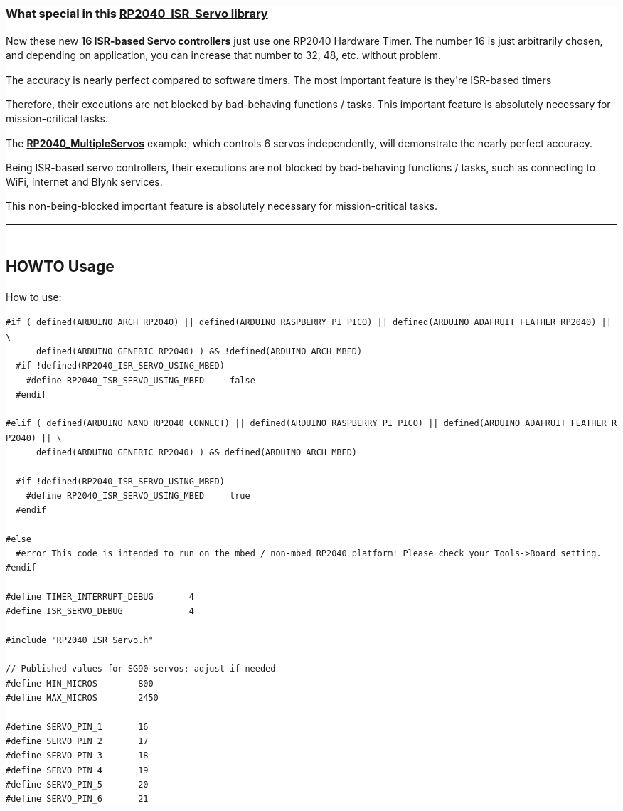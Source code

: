 
### What special in this [RP2040_ISR_Servo library](https://github.com/khoih-prog/RP2040_ISR_Servo)

Now these new **16 ISR-based Servo controllers** just use one RP2040 Hardware Timer. The number 16 is just arbitrarily chosen, and depending on application, you can increase that number to 32, 48, etc. without problem.

The accuracy is nearly perfect compared to software timers. The most important feature is they're ISR-based timers

Therefore, their executions are not blocked by bad-behaving functions / tasks. This important feature is absolutely necessary for mission-critical tasks. 

The [**RP2040_MultipleServos**](examples/RP2040_MultipleServos) example, which controls 6 servos independently, will demonstrate the nearly perfect accuracy.

Being ISR-based servo controllers, their executions are not blocked by bad-behaving functions / tasks, such as connecting to WiFi, Internet and Blynk services.

This non-being-blocked important feature is absolutely necessary for mission-critical tasks.

---
---

## HOWTO Usage

How to use:

```
#if ( defined(ARDUINO_ARCH_RP2040) || defined(ARDUINO_RASPBERRY_PI_PICO) || defined(ARDUINO_ADAFRUIT_FEATHER_RP2040) || \
      defined(ARDUINO_GENERIC_RP2040) ) && !defined(ARDUINO_ARCH_MBED)
  #if !defined(RP2040_ISR_SERVO_USING_MBED)    
    #define RP2040_ISR_SERVO_USING_MBED     false
  #endif  
  
#elif ( defined(ARDUINO_NANO_RP2040_CONNECT) || defined(ARDUINO_RASPBERRY_PI_PICO) || defined(ARDUINO_ADAFRUIT_FEATHER_RP2040) || \
      defined(ARDUINO_GENERIC_RP2040) ) && defined(ARDUINO_ARCH_MBED)
      
  #if !defined(RP2040_ISR_SERVO_USING_MBED)    
    #define RP2040_ISR_SERVO_USING_MBED     true
  #endif  
  
#else      
  #error This code is intended to run on the mbed / non-mbed RP2040 platform! Please check your Tools->Board setting.
#endif

#define TIMER_INTERRUPT_DEBUG       4
#define ISR_SERVO_DEBUG             4

#include "RP2040_ISR_Servo.h"

// Published values for SG90 servos; adjust if needed
#define MIN_MICROS        800
#define MAX_MICROS        2450 

#define SERVO_PIN_1       16
#define SERVO_PIN_2       17
#define SERVO_PIN_3       18
#define SERVO_PIN_4       19
#define SERVO_PIN_5       20
#define SERVO_PIN_6       21

```
